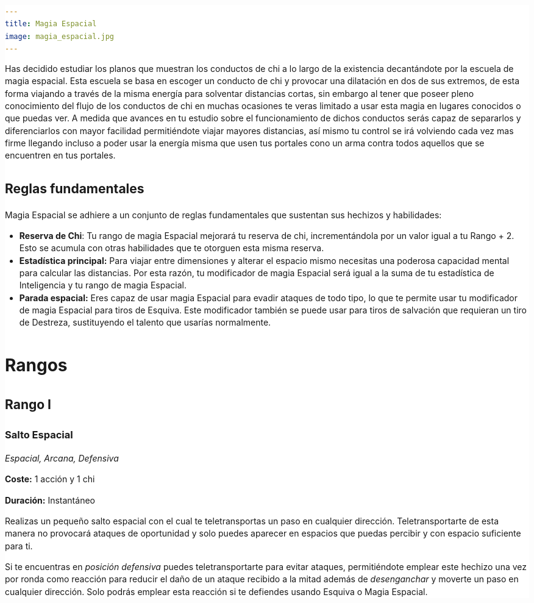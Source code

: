 ```yaml
---
title: Magia Espacial
image: magia_espacial.jpg
---
```


Has decidido estudiar los planos que muestran los conductos de chi a lo largo de la existencia decantándote por la escuela de magia espacial. Esta escuela se basa en escoger un conducto de chi  y provocar una dilatación en dos de sus extremos, de esta forma viajando a través de la misma energía para solventar distancias cortas, sin embargo al tener que poseer pleno conocimiento del flujo de los conductos de chi en muchas ocasiones te veras limitado a usar esta magia en lugares conocidos o que puedas ver. A medida que avances en tu estudio sobre el funcionamiento de dichos conductos serás capaz de separarlos y diferenciarlos con mayor facilidad permitiéndote viajar mayores distancias, así mismo tu control se irá volviendo cada vez mas firme llegando incluso a poder usar la energía misma que usen tus portales cono un arma contra todos aquellos que se encuentren en tus portales.

## Reglas fundamentales

Magia Espacial se adhiere a un conjunto de reglas fundamentales que sustentan sus hechizos y habilidades: 

- **Reserva de Chi**: Tu rango de magia Espacial mejorará tu reserva de chi, incrementándola por un valor igual a tu Rango + 2. Esto se acumula con otras habilidades que te otorguen esta misma reserva. 
- **Estadística principal:** Para viajar entre dimensiones y alterar el espacio mismo necesitas una poderosa capacidad mental para calcular las distancias.  Por esta razón, tu modificador de magia Espacial será igual a la suma de tu estadística de Inteligencia y tu rango de magia Espacial. 
- **Parada espacial:** Eres capaz de usar magia Espacial para evadir ataques de todo tipo, lo que te permite usar tu modificador de magia Espacial para tiros de Esquiva. Este modificador también se puede usar para tiros de salvación que requieran un tiro de Destreza, sustituyendo el talento que usarías normalmente.

# Rangos

## Rango I

### Salto Espacial

*Espacial, Arcana, Defensiva*

**Coste:** 1 acción y 1 chi

**Duración:** Instantáneo

Realizas un pequeño salto espacial con el cual te teletransportas un paso en cualquier dirección. Teletransportarte de esta manera no provocará ataques de oportunidad y solo puedes aparecer en espacios que puedas percibir y con espacio suficiente para ti. 

Si te encuentras en *posición defensiva* puedes teletransportarte para evitar ataques, permitiéndote emplear este hechizo una vez por ronda como reacción para reducir el daño de un ataque recibido a la mitad además de *desenganchar* y moverte un paso en cualquier dirección. Solo podrás emplear esta reacción si te defiendes usando Esquiva o Magia Espacial.
